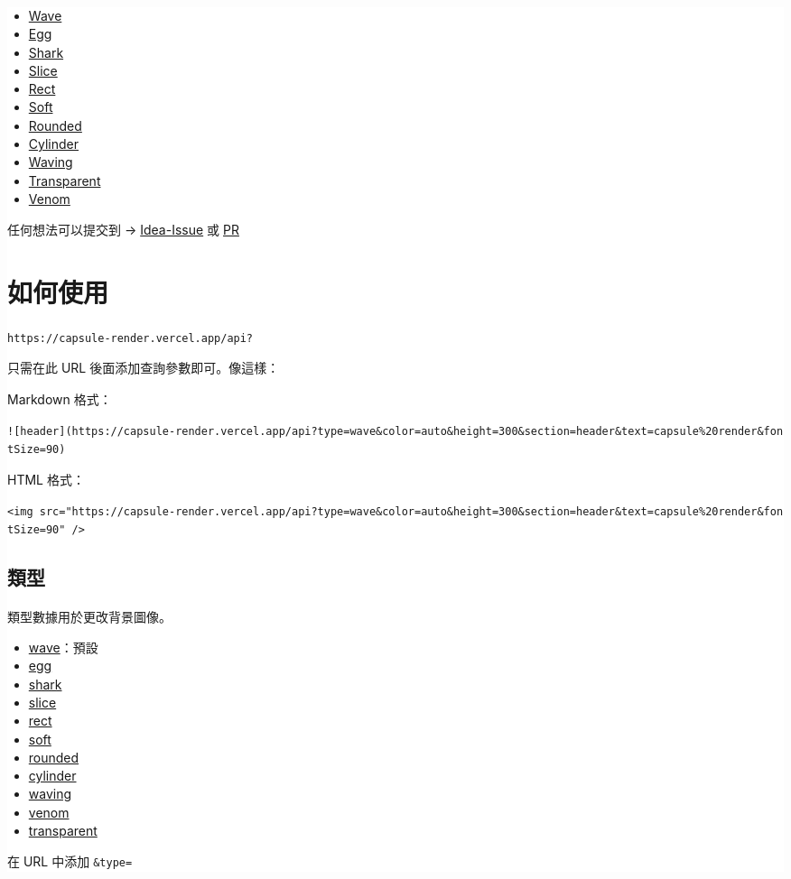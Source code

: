   - [Wave ](#wave-)
  - [Egg ](#egg-)
  - [Shark ](#shark-)
  - [Slice ](#slice-)
  - [Rect ](#rect-)
  - [Soft ](#soft-)
  - [Rounded ](#rounded-)
  - [Cylinder ](#cylinder-)
  - [Waving ](#waving-)
  - [Transparent ](#transparent-)
  - [Venom ](#venom-)

任何想法可以提交到 -> [Idea-Issue](https://github.com/kyechan99/capsule-render/labels/Idea) 或 [PR](https://github.com/kyechan99/capsule-render/pulls)

# 如何使用

```
https://capsule-render.vercel.app/api?
```

只需在此 URL 後面添加查詢參數即可。像這樣：

Markdown 格式：

```
![header](https://capsule-render.vercel.app/api?type=wave&color=auto&height=300&section=header&text=capsule%20render&fontSize=90)
```

HTML 格式：

```
<img src="https://capsule-render.vercel.app/api?type=wave&color=auto&height=300&section=header&text=capsule%20render&fontSize=90" />
```

## 類型

類型數據用於更改背景圖像。

- [wave](#wave)：預設
- [egg](#egg)
- [shark](#shark)
- [slice](#slice)
- [rect](#rect)
- [soft](#soft)
- [rounded](#rounded)
- [cylinder](#cylinder)
- [waving](#waving)
- [venom](#venom)
- [transparent](#transparent)

在 URL 中添加 `&type=`
